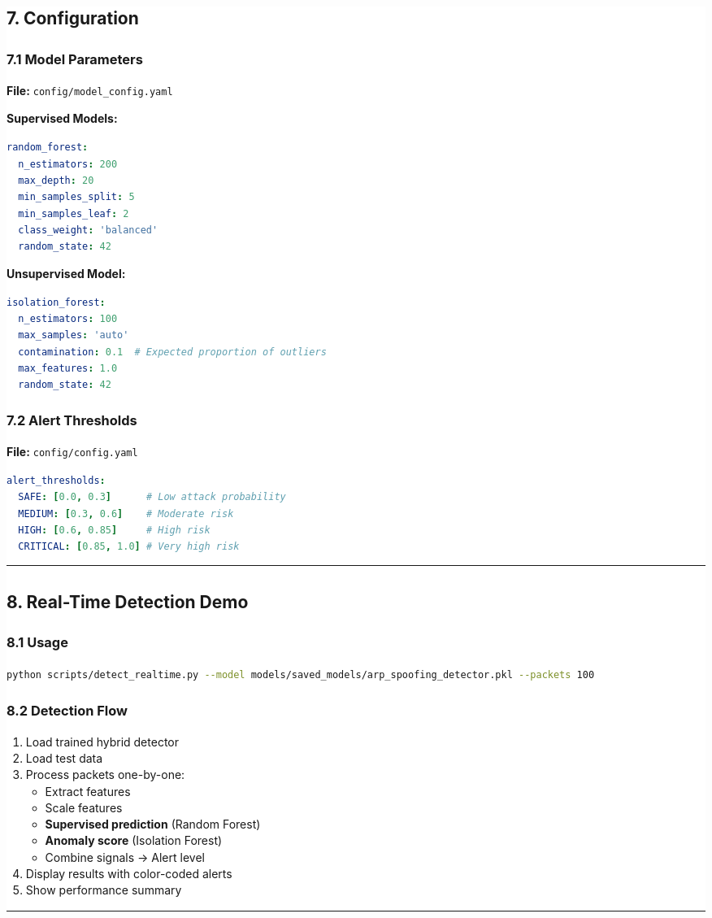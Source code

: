 
## 7. Configuration

### 7.1 Model Parameters

**File:** `config/model_config.yaml`

**Supervised Models:**
```yaml
random_forest:
  n_estimators: 200
  max_depth: 20
  min_samples_split: 5
  min_samples_leaf: 2
  class_weight: 'balanced'
  random_state: 42
```

**Unsupervised Model:**
```yaml
isolation_forest:
  n_estimators: 100
  max_samples: 'auto'
  contamination: 0.1  # Expected proportion of outliers
  max_features: 1.0
  random_state: 42
```

### 7.2 Alert Thresholds

**File:** `config/config.yaml`

```yaml
alert_thresholds:
  SAFE: [0.0, 0.3]      # Low attack probability
  MEDIUM: [0.3, 0.6]    # Moderate risk
  HIGH: [0.6, 0.85]     # High risk
  CRITICAL: [0.85, 1.0] # Very high risk
```

---

## 8. Real-Time Detection Demo

### 8.1 Usage

```bash
python scripts/detect_realtime.py --model models/saved_models/arp_spoofing_detector.pkl --packets 100
```

### 8.2 Detection Flow

1. Load trained hybrid detector
2. Load test data
3. Process packets one-by-one:
   - Extract features
   - Scale features
   - **Supervised prediction** (Random Forest)
   - **Anomaly score** (Isolation Forest)
   - Combine signals → Alert level
4. Display results with color-coded alerts
5. Show performance summary

---